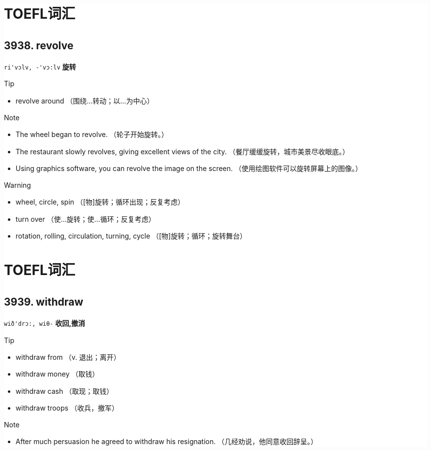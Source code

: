 # TOEFL词汇

## 3938. revolve

`ri'vɔlv, -'vɔ:lv`  **旋转**

> [!TIP]
>
> - revolve around （围绕…转动；以…为中心）
>

> [!NOTE]
>
> - The wheel began to revolve. （轮子开始旋转。）
>
> - The restaurant slowly revolves, giving excellent views of the city. （餐厅缓缓旋转，城市美景尽收眼底。）
>
> - Using graphics software, you can revolve the image on the screen. （使用绘图软件可以旋转屏幕上的图像。）
>

> [!WARNING]
>
> - wheel, circle, spin （[物]旋转；循环出现；反复考虑）
>
> - turn over （使…旋转；使…循环；反复考虑）
>
> - rotation, rolling, circulation, turning, cycle （[物]旋转；循环；旋转舞台）
>

# TOEFL词汇

## 3939. withdraw

`wið'drɔ:, wiθ-`  **收回,撤消**

> [!TIP]
>
> - withdraw from （v. 退出；离开）
>
> - withdraw money （取钱）
>
> - withdraw cash （取现；取钱）
>
> - withdraw troops （收兵，撤军）
>

> [!NOTE]
>
> - After much persuasion he agreed to withdraw his resignation. （几经劝说，他同意收回辞呈。）
>
